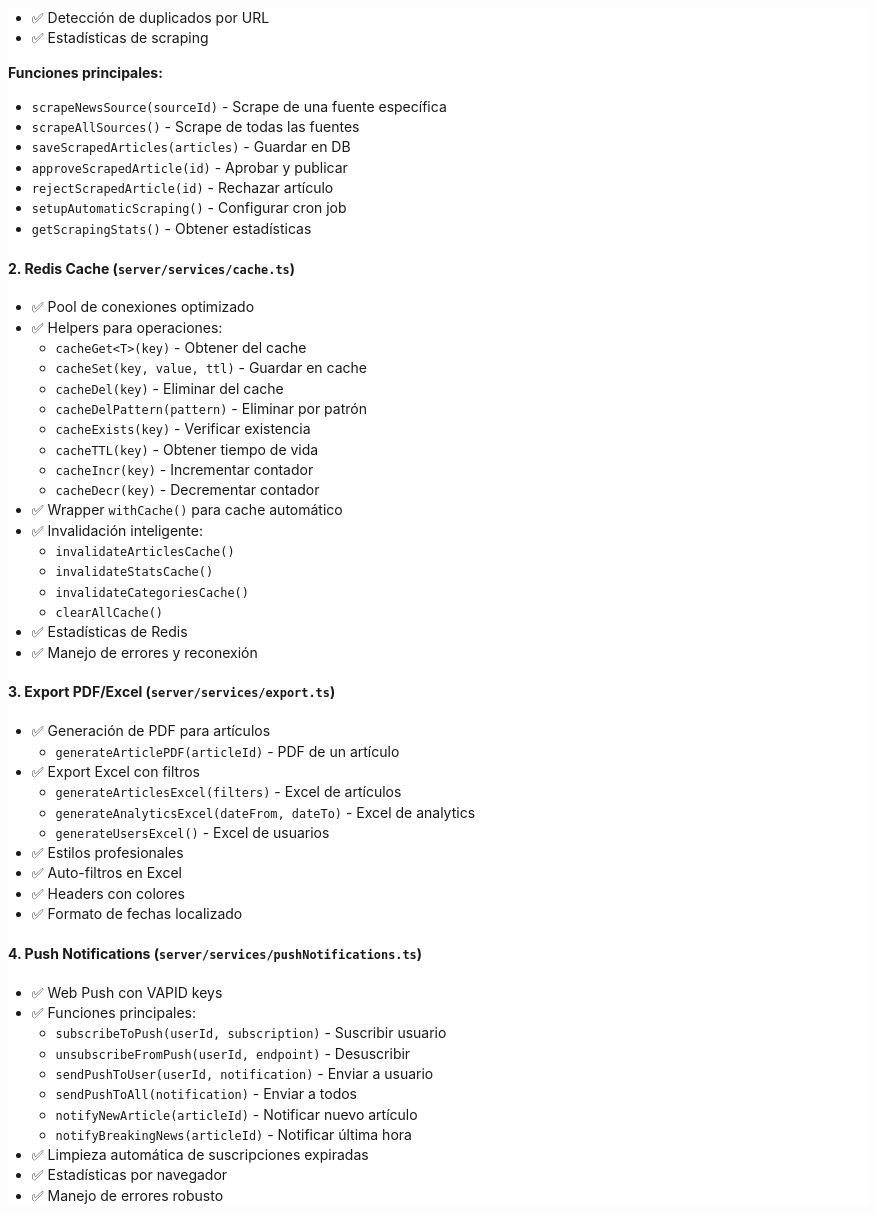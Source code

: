 - ✅ Detección de duplicados por URL
- ✅ Estadísticas de scraping

**Funciones principales:**
- `scrapeNewsSource(sourceId)` - Scrape de una fuente específica
- `scrapeAllSources()` - Scrape de todas las fuentes
- `saveScrapedArticles(articles)` - Guardar en DB
- `approveScrapedArticle(id)` - Aprobar y publicar
- `rejectScrapedArticle(id)` - Rechazar artículo
- `setupAutomaticScraping()` - Configurar cron job
- `getScrapingStats()` - Obtener estadísticas

#### 2. Redis Cache (`server/services/cache.ts`)
- ✅ Pool de conexiones optimizado
- ✅ Helpers para operaciones:
  - `cacheGet<T>(key)` - Obtener del cache
  - `cacheSet(key, value, ttl)` - Guardar en cache
  - `cacheDel(key)` - Eliminar del cache
  - `cacheDelPattern(pattern)` - Eliminar por patrón
  - `cacheExists(key)` - Verificar existencia
  - `cacheTTL(key)` - Obtener tiempo de vida
  - `cacheIncr(key)` - Incrementar contador
  - `cacheDecr(key)` - Decrementar contador
- ✅ Wrapper `withCache()` para cache automático
- ✅ Invalidación inteligente:
  - `invalidateArticlesCache()`
  - `invalidateStatsCache()`
  - `invalidateCategoriesCache()`
  - `clearAllCache()`
- ✅ Estadísticas de Redis
- ✅ Manejo de errores y reconexión

#### 3. Export PDF/Excel (`server/services/export.ts`)
- ✅ Generación de PDF para artículos
  - `generateArticlePDF(articleId)` - PDF de un artículo
- ✅ Export Excel con filtros
  - `generateArticlesExcel(filters)` - Excel de artículos
  - `generateAnalyticsExcel(dateFrom, dateTo)` - Excel de analytics
  - `generateUsersExcel()` - Excel de usuarios
- ✅ Estilos profesionales
- ✅ Auto-filtros en Excel
- ✅ Headers con colores
- ✅ Formato de fechas localizado

#### 4. Push Notifications (`server/services/pushNotifications.ts`)
- ✅ Web Push con VAPID keys
- ✅ Funciones principales:
  - `subscribeToPush(userId, subscription)` - Suscribir usuario
  - `unsubscribeFromPush(userId, endpoint)` - Desuscribir
  - `sendPushToUser(userId, notification)` - Enviar a usuario
  - `sendPushToAll(notification)` - Enviar a todos
  - `notifyNewArticle(articleId)` - Notificar nuevo artículo
  - `notifyBreakingNews(articleId)` - Notificar última hora
- ✅ Limpieza automática de suscripciones expiradas
- ✅ Estadísticas por navegador
- ✅ Manejo de errores robusto
